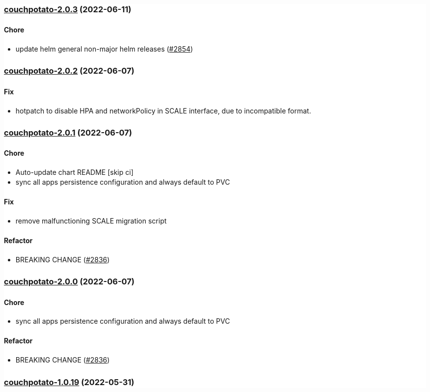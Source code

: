 

<a name="couchpotato-2.0.3"></a>
### [couchpotato-2.0.3](https://github.com/truecharts/apps/compare/couchpotato-2.0.2...couchpotato-2.0.3) (2022-06-11)

#### Chore

* update helm general non-major helm releases ([#2854](https://github.com/truecharts/apps/issues/2854))



<a name="couchpotato-2.0.2"></a>
### [couchpotato-2.0.2](https://github.com/truecharts/apps/compare/couchpotato-2.0.1...couchpotato-2.0.2) (2022-06-07)

#### Fix

* hotpatch to disable HPA and networkPolicy in SCALE interface, due to incompatible format.



<a name="couchpotato-2.0.1"></a>
### [couchpotato-2.0.1](https://github.com/truecharts/apps/compare/couchpotato-1.0.19...couchpotato-2.0.1) (2022-06-07)

#### Chore

* Auto-update chart README [skip ci]
* sync all apps persistence configuration and always default to PVC

#### Fix

* remove malfunctioning SCALE migration script

#### Refactor

* BREAKING CHANGE ([#2836](https://github.com/truecharts/apps/issues/2836))



<a name="couchpotato-2.0.0"></a>
### [couchpotato-2.0.0](https://github.com/truecharts/apps/compare/couchpotato-1.0.19...couchpotato-2.0.0) (2022-06-07)

#### Chore

* sync all apps persistence configuration and always default to PVC

#### Refactor

* BREAKING CHANGE ([#2836](https://github.com/truecharts/apps/issues/2836))



<a name="couchpotato-1.0.19"></a>
### [couchpotato-1.0.19](https://github.com/truecharts/apps/compare/couchpotato-1.0.18...couchpotato-1.0.19) (2022-05-31)
